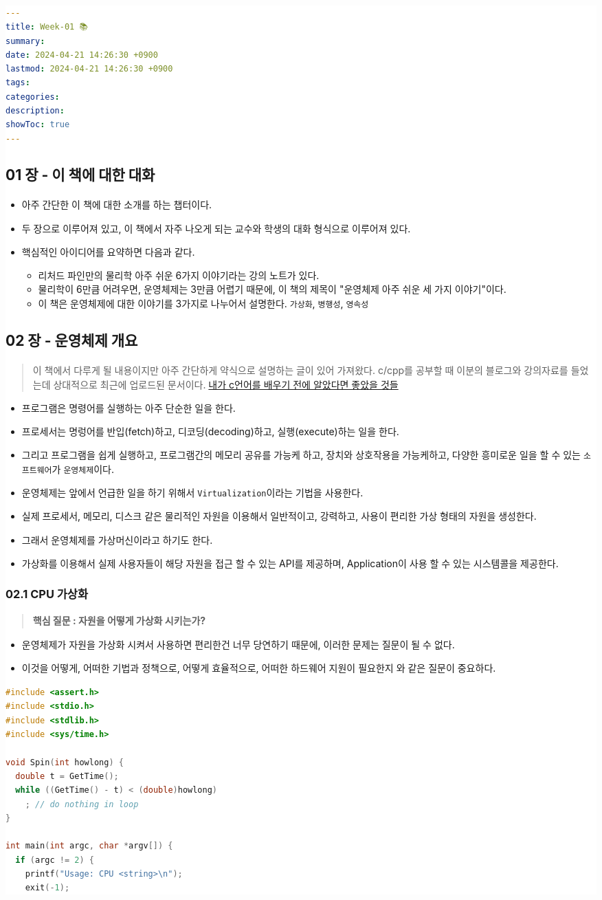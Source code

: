 ```yaml
---
title: Week-01 📚
summary: 
date: 2024-04-21 14:26:30 +0900
lastmod: 2024-04-21 14:26:30 +0900
tags: 
categories: 
description: 
showToc: true
---
```


## 01 장 - 이 책에 대한 대화

- 아주 간단한 이 책에 대한 소개를 하는 챕터이다.
 
- 두 장으로 이루어져 있고, 이 책에서 자주 나오게 되는 교수와 학생의 대화 형식으로 이루어져 있다.

- 핵심적인 아이디어를 요약하면 다음과 같다. 
  - 리처드 파인만의 물리학 아주 쉬운 6가지 이야기라는 강의 노트가 있다.
  - 물리학이 6만큼 어려우면, 운영체제는 3만큼 어렵기 때문에, 이 책의 제목이 "운영체제 아주 쉬운 세 가지 이야기"이다.
  - 이 책은 운영체제에 대한 이야기를 3가지로 나누어서 설명한다. `가상화`, `병행성`, `영속성`

## 02 장 - 운영체제 개요

> 이 책에서 다루게 될 내용이지만 아주 간단하게 약식으로 설명하는 글이 있어 가져왔다.
> c/cpp를 공부할 때 이분의 블로그와 강의자료를 들었는데 상대적으로 최근에 업로드된 문서이다.
> [내가 c언어를 배우기 전에 알았다면 좋았을 것들](https://modoocode.com/315)

- 프로그램은 명령어를 실행하는 아주 단순한 일을 한다.

- 프로세서는 명렁어를 반입(fetch)하고, 디코딩(decoding)하고, 실행(execute)하는 일을 한다.

- 그리고 프로그램을 쉽게 실행하고, 프로그램간의 메모리 공유를 가능케 하고, 장치와 상호작용을 가능케하고, 다양한 흥미로운 일을 할 수 있는 `소프트웨어`가 `운영체제`이다.

- 운영체제는 앞에서 언급한 일을 하기 위해서 `Virtualization`이라는 기법을 사용한다.

- 실제 프로세서, 메모리, 디스크 같은 물리적인 자원을 이용해서 일반적이고, 강력하고, 사용이 편리한 가상 형태의 자원을 생성한다.

- 그래서 운영체제를 가상머신이라고 하기도 한다.

- 가상화를 이용해서 실제 사용자들이 해당 자원을 접근 할 수 있는 API를 제공하며, Application이 사용 할 수 있는 시스템콜을 제공한다.


### 02.1 CPU 가상화

> **핵심 질문 : 자원을 어떻게 가상화 시키는가?**

- 운영체제가 자원을 가상화 시켜서 사용하면 편리한건 너무 당연하기 때문에, 이러한 문제는 질문이 될 수 없다.

- 이것을 어떻게, 어떠한 기법과 정책으로, 어떻게 효율적으로, 어떠한 하드웨어 지원이 필요한지 와 같은 질문이 중요하다.

```c
#include <assert.h>
#include <stdio.h>
#include <stdlib.h>
#include <sys/time.h>

void Spin(int howlong) {
  double t = GetTime();
  while ((GetTime() - t) < (double)howlong)
    ; // do nothing in loop
}

int main(int argc, char *argv[]) {
  if (argc != 2) {
    printf("Usage: CPU <string>\n");
    exit(-1);
```